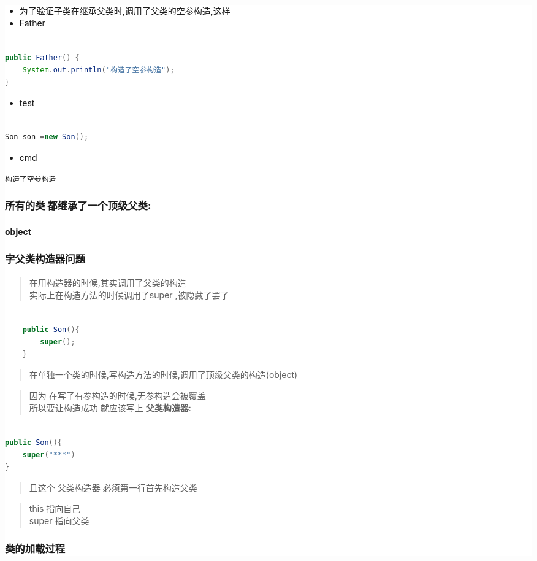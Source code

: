 - 为了验证子类在继承父类时,调用了父类的空参构造,这样
- Father
  

```java

public Father() {
    System.out.println("构造了空参构造");
}
```

- test

```java

Son son =new Son();
```

- cmd
```cmd
构造了空参构造
```

### 所有的类 都继承了一个顶级父类:
#### object

### 字父类构造器问题
> 在用构造器的时候,其实调用了父类的构造<br>
> 实际上在构造方法的时候调用了super ,被隐藏了罢了

    
```java

    public Son(){
        super();
    }
```

> 在单独一个类的时候,写构造方法的时候,调用了顶级父类的构造(object)


> 因为 在写了有参构造的时候,无参构造会被覆盖<br>
> 所以要让构造成功 就应该写上  **父类构造器**:


```java

public Son(){
    super("***")
}
```

> 且这个 父类构造器 必须第一行首先构造父类

> this 指向自己<br>
> super 指向父类


  
### 类的加载过程